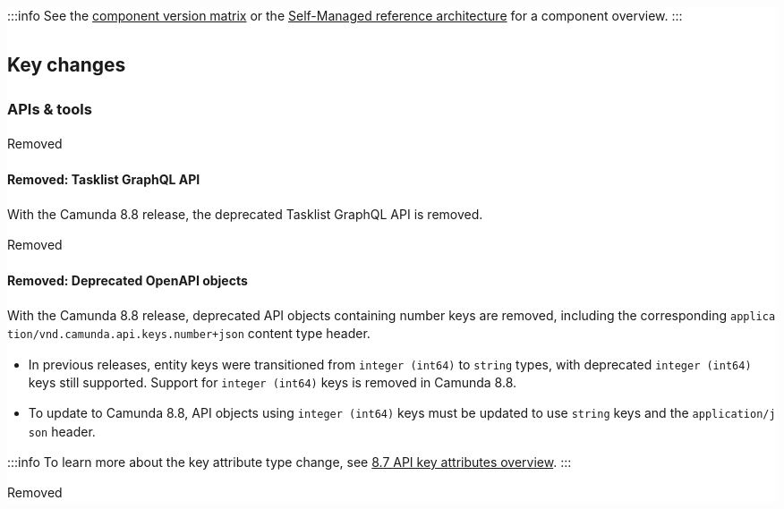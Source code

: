 :::info
See the [component version matrix](/reference/supported-environments.md#component-version-matrix) or the [Self-Managed reference architecture](/self-managed/reference-architecture/reference-architecture.md#orchestration-cluster) for a component overview.
:::

</div>
</div>

## Key changes

### APIs & tools

<div className="release-announcement-row">
<div className="release-announcement-badge">
<span className="badge badge--breaking-change">Removed</span>
</div>
<div className="release-announcement-content">
  
#### Removed: Tasklist GraphQL API

With the Camunda 8.8 release, the deprecated Tasklist GraphQL API is removed.

</div>
</div>

<div className="release-announcement-row">
<div className="release-announcement-badge">
<span className="badge badge--breaking-change">Removed</span>
</div>
<div className="release-announcement-content">
  
#### Removed: Deprecated OpenAPI objects

With the Camunda 8.8 release, deprecated API objects containing number keys are removed, including the
corresponding `application/vnd.camunda.api.keys.number+json` content type header.

- In previous releases, entity keys were transitioned from `integer (int64)` to `string` types, with deprecated `integer (int64)` keys still supported. Support for `integer (int64)` keys is removed in Camunda 8.8.

- To update to Camunda 8.8, API objects using `integer (int64)` keys must be updated to use `string` keys and the
  `application/json` header.

:::info
To learn more about the key attribute type change, see [8.7 API key attributes overview](/versioned_docs/version-8.7/apis-tools/camunda-api-rest/camunda-api-rest-overview.md#api-key-attributes).
:::

</div>
</div>

<div className="release-announcement-row">
<div className="release-announcement-badge">
<span className="badge badge--breaking-change">Removed</span>
</div>
<div className="release-announcement-content">
  